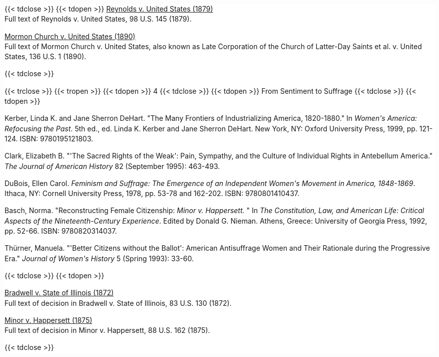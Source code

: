 
{{< tdclose >}}
{{< tdopen >}}
[Reynolds v. United States (1879)](http://caselaw.lp.findlaw.com/scripts/getcase.pl?court=US&vol=98&invol=145)  
Full text of Reynolds v. United States, 98 U.S. 145 (1879).

[Mormon Church v. United States (1890)](http://caselaw.lp.findlaw.com/scripts/getcase.pl?court=US&vol=136&invol=1)  
Full text of Mormon Church v. United States, also known as Late Corporation of the Church of Latter-Day Saints et al. v. United States, 136 U.S. 1 (1890).


{{< tdclose >}}

{{< trclose >}}
{{< tropen >}}
{{< tdopen >}}
4
{{< tdclose >}}
{{< tdopen >}}
From Sentiment to Suffrage
{{< tdclose >}}
{{< tdopen >}}


Kerber, Linda K. and Jane Sherron DeHart. "The Many Frontiers of Industrializing America, 1820-1880." In _Women's America: Refocusing the_ _Past_. 5th ed., ed. Linda K. Kerber and Jane Sherron DeHart. New York, NY: Oxford University Press, 1999, pp. 121-124. ISBN: 9780195121803.

Clark, Elizabeth B. "'The Sacred Rights of the Weak': Pain, Sympathy, and the Culture of Individual Rights in Antebellum America." _The Journal of_ _American History_ 82 (September 1995): 463-493.

DuBois, Ellen Carol. _Feminism and Suffrage: The Emergence of an_ _Independent Women's Movement in America, 1848-1869_. Ithaca, NY: Cornell University Press, 1978, pp. 53-78 and 162-202. ISBN: 9780801410437.

Basch, Norma. "Reconstructing Female Citizenship: _Minor v. Happersett._ " In _The Constitution, Law, and American Life: Critical Aspects of the_ _Nineteenth-Century Experience_. Edited by Donald G. Nieman. Athens, Greece: University of Georgia Press, 1992, pp. 52-66. ISBN: 9780820314037.

Thürner, Manuela. "'Better Citizens without the Ballot': American Antisuffrage Women and Their Rationale during the Progressive Era." _Journal of Women's History_ 5 (Spring 1993): 33-60.


{{< tdclose >}}
{{< tdopen >}}


[Bradwell v. State of Illinois (1872)](http://caselaw.lp.findlaw.com/scripts/getcase.pl?court=US&vol=83&invol=130)  
Full text of decision in Bradwell v. State of Illinois, 83 U.S. 130 (1872).

[Minor v. Happersett (1875)](http://caselaw.lp.findlaw.com/scripts/getcase.pl?court=US&vol=88&invol=162)  
Full text of decision in Minor v. Happersett, 88 U.S. 162 (1875).


{{< tdclose >}}
